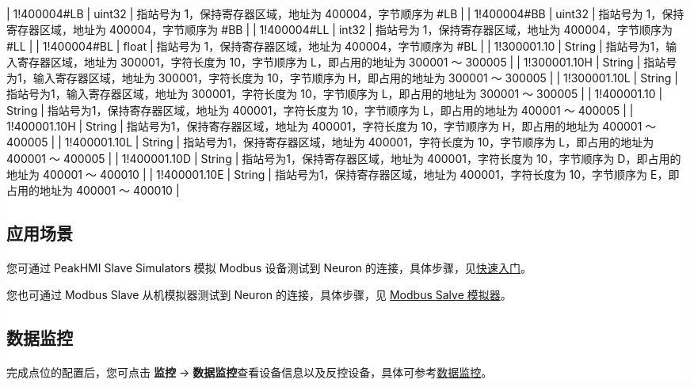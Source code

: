 | 1!400004#LB | uint32   | 指站号为 1，保持寄存器区域，地址为 400004，字节顺序为 #LB |
| 1!400004#BB | uint32   | 指站号为 1，保持寄存器区域，地址为 400004，字节顺序为 #BB |
| 1!400004#LL | int32    | 指站号为 1，保持寄存器区域，地址为 400004，字节顺序为 #LL |
| 1!400004#BL | float    | 指站号为 1，保持寄存器区域，地址为 400004，字节顺序为 #BL |
| 1!300001.10  | String  | 指站号为1，输入寄存器区域，地址为 300001，字符长度为 10，字节顺序为 L，即占用的地址为 300001 ～ 300005 |
| 1!300001.10H | String  | 指站号为1，输入寄存器区域，地址为 300001，字符长度为 10，字节顺序为 H，即占用的地址为 300001 ～ 300005 |
| 1!300001.10L | String  | 指站号为1，输入寄存器区域，地址为 300001，字符长度为 10，字节顺序为 L，即占用的地址为 300001 ～ 300005 |
| 1!400001.10  | String  | 指站号为1，保持寄存器区域，地址为 400001，字符长度为 10，字节顺序为 L，即占用的地址为 400001 ～ 400005 |
| 1!400001.10H | String  | 指站号为1，保持寄存器区域，地址为 400001，字符长度为 10，字节顺序为 H，即占用的地址为 400001 ～ 400005 |
| 1!400001.10L | String  | 指站号为1，保持寄存器区域，地址为 400001，字符长度为 10，字节顺序为 L，即占用的地址为 400001 ～ 400005 |
| 1!400001.10D | String  | 指站号为1，保持寄存器区域，地址为 400001，字符长度为 10，字节顺序为 D，即占用的地址为 400001 ～ 400010 |
| 1!400001.10E | String  | 指站号为1，保持寄存器区域，地址为 400001，字符长度为 10，字节顺序为 E，即占用的地址为 400001 ～ 400010 |

## 应用场景

您可通过 PeakHMI Slave Simulators 模拟 Modbus 设备测试到 Neuron 的连接，具体步骤，见[快速入门](../../../quick-start/quick-start.md)。

您也可通过 Modbus Slave 从机模拟器测试到 Neuron 的连接，具体步骤，见 [Modbus Salve 模拟器](./example/modbus-slave/modbus-slave.md)。

## 数据监控

完成点位的配置后，您可点击 **监控** -> **数据监控**查看设备信息以及反控设备，具体可参考[数据监控](../../../admin/monitoring.md)。